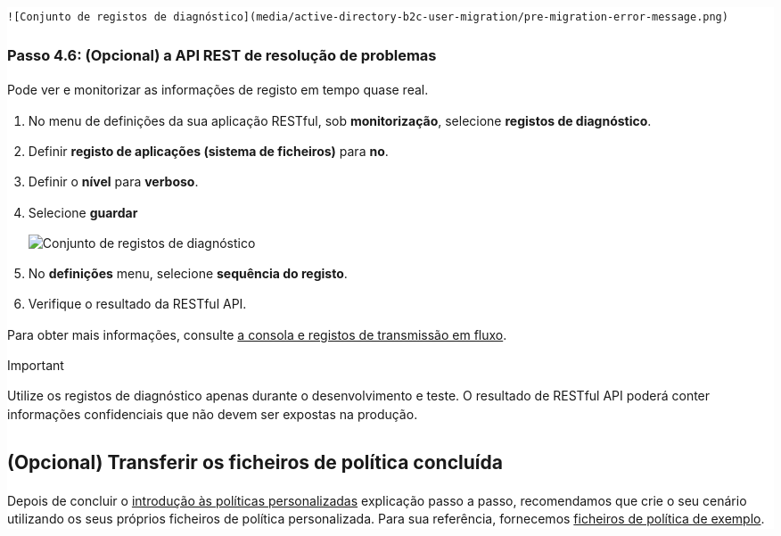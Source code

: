    ![Conjunto de registos de diagnóstico](media/active-directory-b2c-user-migration/pre-migration-error-message.png)

### <a name="step-46-optional-troubleshoot-your-rest-api"></a>Passo 4.6: (Opcional) a API REST de resolução de problemas
Pode ver e monitorizar as informações de registo em tempo quase real.

1. No menu de definições da sua aplicação RESTful, sob **monitorização**, selecione **registos de diagnóstico**. 

2. Definir **registo de aplicações (sistema de ficheiros)** para **no**. 

3. Definir o **nível** para **verboso**.

4. Selecione **guardar**

    ![Conjunto de registos de diagnóstico](media/active-directory-b2c-user-migration/pre-migration-diagnostic-logs.png)

5. No **definições** menu, selecione **sequência do registo**.

6. Verifique o resultado da RESTful API.

Para obter mais informações, consulte [a consola e registos de transmissão em fluxo](https://docs.microsoft.com/azure/app-service-web/web-sites-streaming-logs-and-console).

> [!IMPORTANT]
> Utilize os registos de diagnóstico apenas durante o desenvolvimento e teste. O resultado de RESTful API poderá conter informações confidenciais que não devem ser expostas na produção.
>

## <a name="optional-download-the-complete-policy-files"></a>(Opcional) Transferir os ficheiros de política concluída
Depois de concluir o [introdução às políticas personalizadas](active-directory-b2c-get-started-custom.md) explicação passo a passo, recomendamos que crie o seu cenário utilizando os seus próprios ficheiros de política personalizada. Para sua referência, fornecemos [ficheiros de política de exemplo](https://github.com/Azure-Samples/active-directory-b2c-custom-policy-starterpack/tree/master/scenarios/aadb2c-user-migration). 
